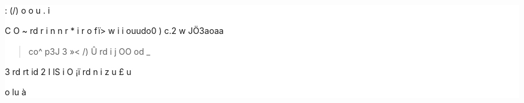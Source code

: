 :
(/)
o
o
u
.
i
>
C
O
~
rd
r
i
n
n
r
*
i
r
o
fï>
w
i
i
ouudo0
)
c.2
w
JÖ3aoaa
>co^
p3J
3
»<
/)
Û
rd
i
j
OO
od
_
>
3
rd
rt
id
2
I
lS
i
O
¡ï
rd
n
i
z
u
£
u
>
o
lu
à